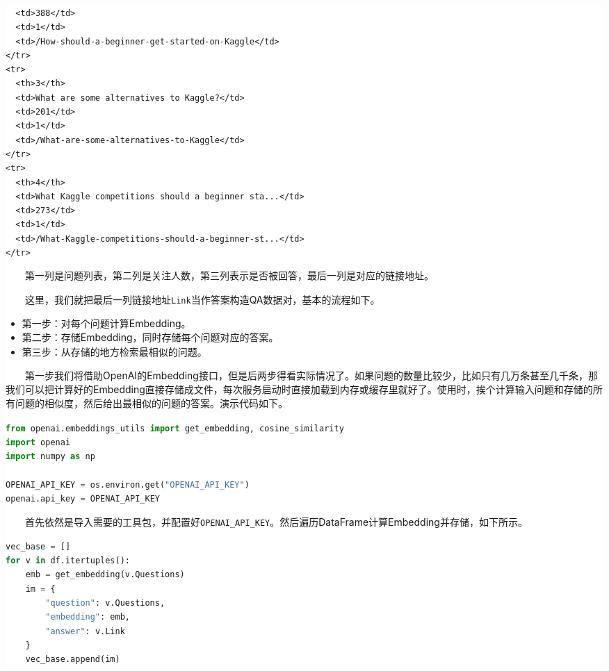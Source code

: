       <td>388</td>
      <td>1</td>
      <td>/How-should-a-beginner-get-started-on-Kaggle</td>
    </tr>
    <tr>
      <th>3</th>
      <td>What are some alternatives to Kaggle?</td>
      <td>201</td>
      <td>1</td>
      <td>/What-are-some-alternatives-to-Kaggle</td>
    </tr>
    <tr>
      <th>4</th>
      <td>What Kaggle competitions should a beginner sta...</td>
      <td>273</td>
      <td>1</td>
      <td>/What-Kaggle-competitions-should-a-beginner-st...</td>
    </tr>
  </tbody>
</table>

&emsp;&emsp;第一列是问题列表，第二列是关注人数，第三列表示是否被回答，最后一列是对应的链接地址。

&emsp;&emsp;这里，我们就把最后一列链接地址`Link`当作答案构造QA数据对，基本的流程如下。

- 第一步：对每个问题计算Embedding。
- 第二步：存储Embedding，同时存储每个问题对应的答案。
- 第三步：从存储的地方检索最相似的问题。

&emsp;&emsp;第一步我们将借助OpenAI的Embedding接口，但是后两步得看实际情况了。如果问题的数量比较少，比如只有几万条甚至几千条，那我们可以把计算好的Embedding直接存储成文件，每次服务启动时直接加载到内存或缓存里就好了。使用时，挨个计算输入问题和存储的所有问题的相似度，然后给出最相似的问题的答案。演示代码如下。


```python
from openai.embeddings_utils import get_embedding, cosine_similarity
import openai
import numpy as np

OPENAI_API_KEY = os.environ.get("OPENAI_API_KEY")
openai.api_key = OPENAI_API_KEY
```

&emsp;&emsp;首先依然是导入需要的工具包，并配置好`OPENAI_API_KEY`。然后遍历DataFrame计算Embedding并存储，如下所示。


```python
vec_base = []
for v in df.itertuples():
    emb = get_embedding(v.Questions)
    im = {
        "question": v.Questions,
        "embedding": emb,
        "answer": v.Link
    }
    vec_base.append(im)
```
